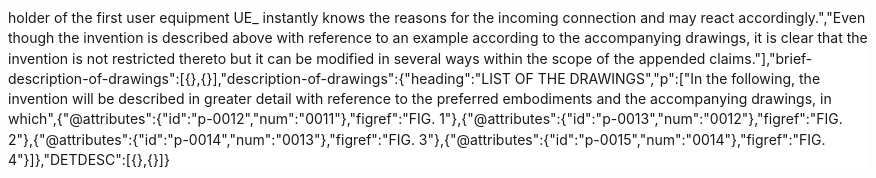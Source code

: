 holder of the first user equipment UE_ instantly knows the reasons for the incoming connection and may react accordingly.","Even though the invention is described above with reference to an example according to the accompanying drawings, it is clear that the invention is not restricted thereto but it can be modified in several ways within the scope of the appended claims."],"brief-description-of-drawings":[{},{}],"description-of-drawings":{"heading":"LIST OF THE DRAWINGS","p":["In the following, the invention will be described in greater detail with reference to the preferred embodiments and the accompanying drawings, in which",{"@attributes":{"id":"p-0012","num":"0011"},"figref":"FIG. 1"},{"@attributes":{"id":"p-0013","num":"0012"},"figref":"FIG. 2"},{"@attributes":{"id":"p-0014","num":"0013"},"figref":"FIG. 3"},{"@attributes":{"id":"p-0015","num":"0014"},"figref":"FIG. 4"}]},"DETDESC":[{},{}]}
